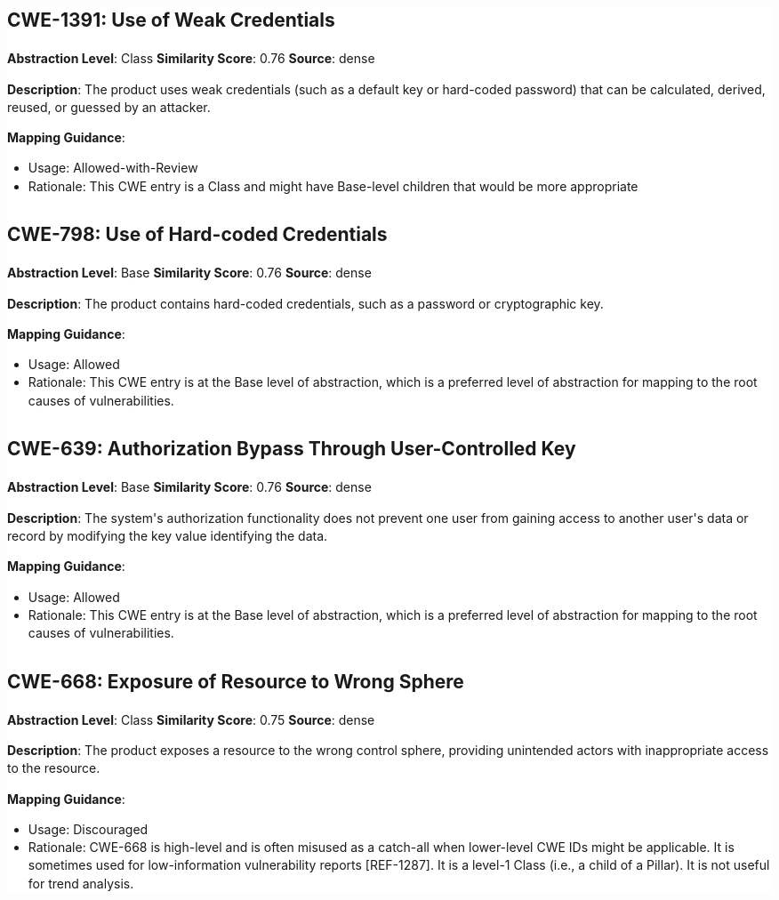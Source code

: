 ## CWE-1391: Use of Weak Credentials
**Abstraction Level**: Class
**Similarity Score**: 0.76
**Source**: dense

**Description**:
The product uses weak credentials (such as a default key or hard-coded password) that can be calculated, derived, reused, or guessed by an attacker.

**Mapping Guidance**:
- Usage: Allowed-with-Review
- Rationale: This CWE entry is a Class and might have Base-level children that would be more appropriate

## CWE-798: Use of Hard-coded Credentials
**Abstraction Level**: Base
**Similarity Score**: 0.76
**Source**: dense

**Description**:
The product contains hard-coded credentials, such as a password or cryptographic key.

**Mapping Guidance**:
- Usage: Allowed
- Rationale: This CWE entry is at the Base level of abstraction, which is a preferred level of abstraction for mapping to the root causes of vulnerabilities.

## CWE-639: Authorization Bypass Through User-Controlled Key
**Abstraction Level**: Base
**Similarity Score**: 0.76
**Source**: dense

**Description**:
The system's authorization functionality does not prevent one user from gaining access to another user's data or record by modifying the key value identifying the data.

**Mapping Guidance**:
- Usage: Allowed
- Rationale: This CWE entry is at the Base level of abstraction, which is a preferred level of abstraction for mapping to the root causes of vulnerabilities.

## CWE-668: Exposure of Resource to Wrong Sphere
**Abstraction Level**: Class
**Similarity Score**: 0.75
**Source**: dense

**Description**:
The product exposes a resource to the wrong control sphere, providing unintended actors with inappropriate access to the resource.

**Mapping Guidance**:
- Usage: Discouraged
- Rationale: CWE-668 is high-level and is often misused as a catch-all when lower-level CWE IDs might be applicable. It is sometimes used for low-information vulnerability reports [REF-1287]. It is a level-1 Class (i.e., a child of a Pillar). It is not useful for trend analysis.
